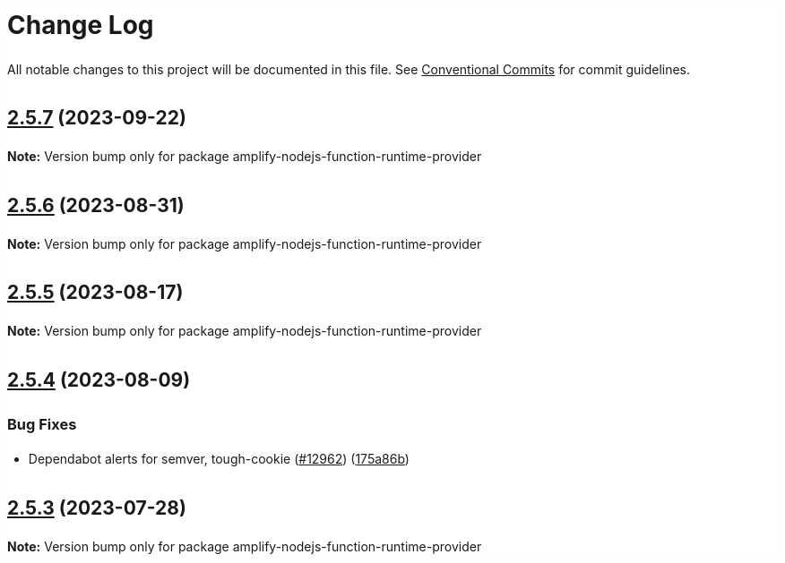# Change Log

All notable changes to this project will be documented in this file.
See [Conventional Commits](https://conventionalcommits.org) for commit guidelines.

## [2.5.7](https://github.com/aws-amplify/amplify-cli/compare/amplify-nodejs-function-runtime-provider@2.5.6...amplify-nodejs-function-runtime-provider@2.5.7) (2023-09-22)

**Note:** Version bump only for package amplify-nodejs-function-runtime-provider





## [2.5.6](https://github.com/aws-amplify/amplify-cli/compare/amplify-nodejs-function-runtime-provider@2.5.5...amplify-nodejs-function-runtime-provider@2.5.6) (2023-08-31)

**Note:** Version bump only for package amplify-nodejs-function-runtime-provider





## [2.5.5](https://github.com/aws-amplify/amplify-cli/compare/amplify-nodejs-function-runtime-provider@2.5.4...amplify-nodejs-function-runtime-provider@2.5.5) (2023-08-17)

**Note:** Version bump only for package amplify-nodejs-function-runtime-provider





## [2.5.4](https://github.com/aws-amplify/amplify-cli/compare/amplify-nodejs-function-runtime-provider@2.5.3...amplify-nodejs-function-runtime-provider@2.5.4) (2023-08-09)


### Bug Fixes

* Dependabot alerts for semver, tough-cookie ([#12962](https://github.com/aws-amplify/amplify-cli/issues/12962)) ([175a86b](https://github.com/aws-amplify/amplify-cli/commit/175a86b89a54c65bb6e68c0609be503d61e39d63))





## [2.5.3](https://github.com/aws-amplify/amplify-cli/compare/amplify-nodejs-function-runtime-provider@2.5.2...amplify-nodejs-function-runtime-provider@2.5.3) (2023-07-28)

**Note:** Version bump only for package amplify-nodejs-function-runtime-provider

